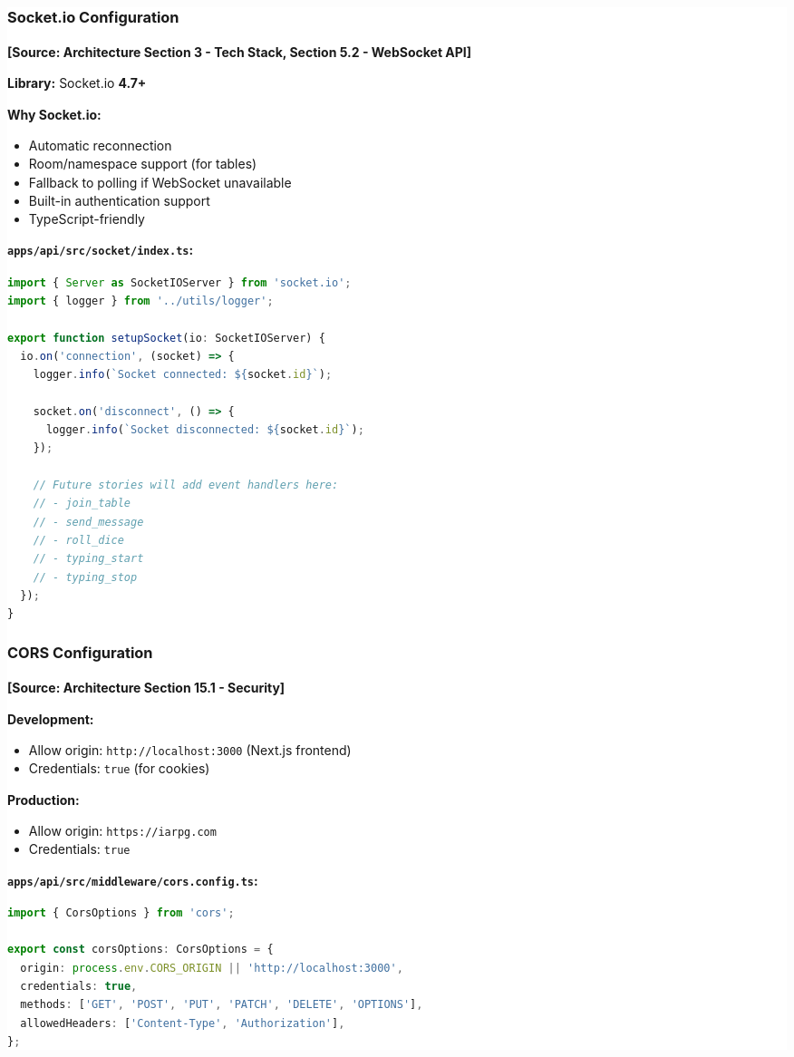 ### Socket.io Configuration
**[Source: Architecture Section 3 - Tech Stack, Section 5.2 - WebSocket API]**

**Library:** Socket.io **4.7+**

**Why Socket.io:**
- Automatic reconnection
- Room/namespace support (for tables)
- Fallback to polling if WebSocket unavailable
- Built-in authentication support
- TypeScript-friendly

**`apps/api/src/socket/index.ts`:**
```typescript
import { Server as SocketIOServer } from 'socket.io';
import { logger } from '../utils/logger';

export function setupSocket(io: SocketIOServer) {
  io.on('connection', (socket) => {
    logger.info(`Socket connected: ${socket.id}`);

    socket.on('disconnect', () => {
      logger.info(`Socket disconnected: ${socket.id}`);
    });

    // Future stories will add event handlers here:
    // - join_table
    // - send_message
    // - roll_dice
    // - typing_start
    // - typing_stop
  });
}
```

### CORS Configuration
**[Source: Architecture Section 15.1 - Security]**

**Development:**
- Allow origin: `http://localhost:3000` (Next.js frontend)
- Credentials: `true` (for cookies)

**Production:**
- Allow origin: `https://iarpg.com`
- Credentials: `true`

**`apps/api/src/middleware/cors.config.ts`:**
```typescript
import { CorsOptions } from 'cors';

export const corsOptions: CorsOptions = {
  origin: process.env.CORS_ORIGIN || 'http://localhost:3000',
  credentials: true,
  methods: ['GET', 'POST', 'PUT', 'PATCH', 'DELETE', 'OPTIONS'],
  allowedHeaders: ['Content-Type', 'Authorization'],
};
```
